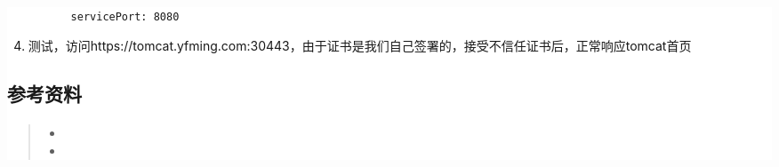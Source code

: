 ```
          servicePort: 8080
```

4. 测试，访问https://tomcat.yfming.com:30443，由于证书是我们自己签署的，接受不信任证书后，正常响应tomcat首页

## 参考资料
> - []()
> - []()
